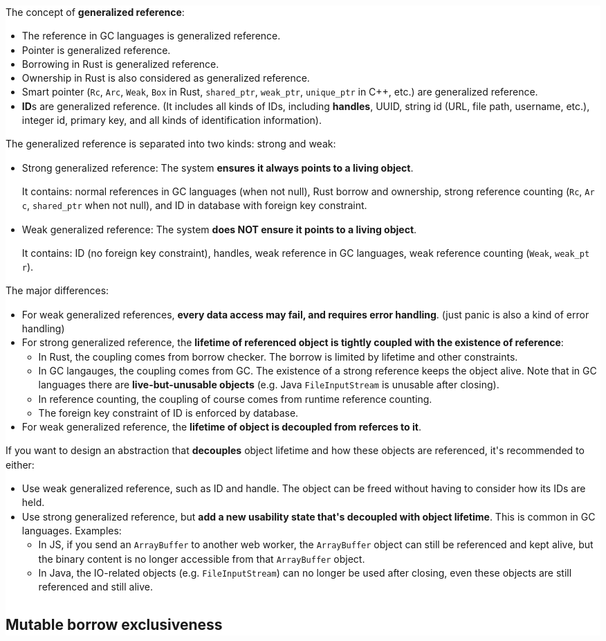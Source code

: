 The concept of **generalized reference**:

- The reference in GC languages is generalized reference.
- Pointer is generalized reference.
- Borrowing in Rust is generalized reference.
- Ownership in Rust is also considered as generalized reference.
- Smart pointer (`Rc`, `Arc`, `Weak`, `Box` in Rust, `shared_ptr`, `weak_ptr`, `unique_ptr` in C++, etc.) are generalized reference.
- **ID**s are generalized reference. (It includes all kinds of IDs, including **handles**, UUID, string id (URL, file path, username, etc.), integer id, primary key, and all kinds of identification information).

The generalized reference is separated into two kinds: strong and weak:

- Strong generalized reference: The system **ensures it always points to a living object**. 
  
  It contains: normal references in GC languages (when not null), Rust borrow and ownership, strong reference counting (`Rc`, `Arc`, `shared_ptr` when not null), and ID in database with foreign key constraint.
- Weak generalized reference: The system **does NOT ensure it points to a living object**.
  
  It contains: ID (no foreign key constraint), handles, weak reference in GC languages, weak reference counting (`Weak`, `weak_ptr`).

The major differences:

- For weak generalized references, **every data access may fail, and requires error handling**. (just panic is also a kind of error handling)
- For strong generalized reference, the **lifetime of referenced object is tightly coupled with the existence of reference**:
  - In Rust, the coupling comes from borrow checker. The borrow is limited by lifetime and other constraints.
  - In GC langauges, the coupling comes from GC. The existence of a strong reference keeps the object alive. Note that in GC languages there are **live-but-unusable objects** (e.g. Java `FileInputStream` is unusable after closing).
  - In reference counting, the coupling of course comes from runtime reference counting.
  - The foreign key constraint of ID is enforced by database.
- For weak generalized reference, the **lifetime of object is decoupled from referces to it**.

If you want to design an abstraction that **decouples** object lifetime and how these objects are referenced, it's recommended to either:

- Use weak generalized reference, such as ID and handle. The object can be freed without having to consider how its IDs are held.
- Use strong generalized reference, but **add a new usability state that's decoupled with object lifetime**. This is common in GC languages. Examples:
  - In JS, if you send an `ArrayBuffer` to another web worker, the `ArrayBuffer` object can still be referenced and kept alive, but the binary content is no longer accessible from that `ArrayBuffer` object.
  - In Java, the IO-related objects (e.g. `FileInputStream`) can no longer be used after closing, even these objects are still referenced and still alive.


## Mutable borrow exclusiveness
